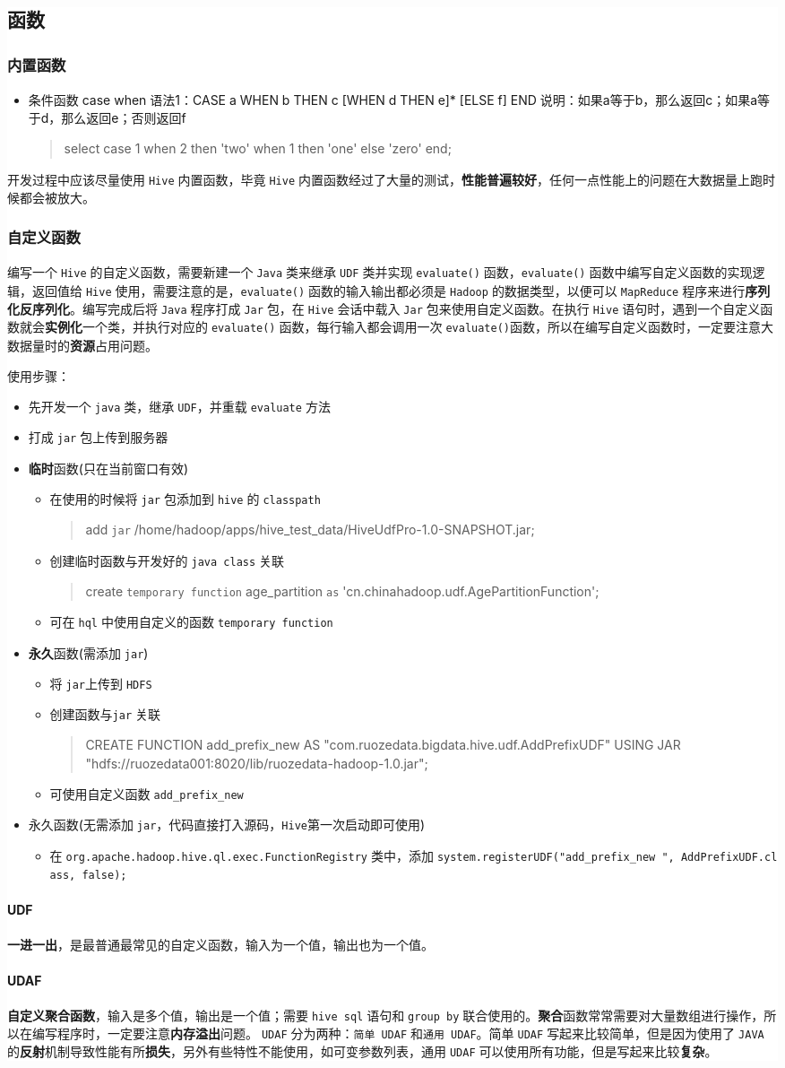 

## 函数

### 内置函数
- 条件函数 case when 
    语法1：CASE a WHEN b THEN c [WHEN d THEN e]* [ELSE f] END
    说明：如果a等于b，那么返回c；如果a等于d，那么返回e；否则返回f
    
    > select case 1 when 2 then 'two' when 1 then 'one' else 'zero' end;

开发过程中应该尽量使用 `Hive` 内置函数，毕竟 `Hive` 内置函数经过了大量的测试，**性能普遍较好**，任何一点性能上的问题在大数据量上跑时候都会被放大。



### 自定义函数
编写一个 `Hive` 的自定义函数，需要新建一个 `Java` 类来继承 `UDF` 类并实现 `evaluate()` 函数，`evaluate()` 函数中编写自定义函数的实现逻辑，返回值给 `Hive` 使用，需要注意的是，`evaluate()` 函数的输入输出都必须是 `Hadoop` 的数据类型，以便可以 `MapReduce` 程序来进行**序列化反序列化**。编写完成后将 `Java` 程序打成 `Jar` 包，在 `Hive` 会话中载入 `Jar` 包来使用自定义函数。在执行 `Hive` 语句时，遇到一个自定义函数就会**实例化**一个类，并执行对应的 `evaluate()` 函数，每行输入都会调用一次 `evaluate()`函数，所以在编写自定义函数时，一定要注意大数据量时的**资源**占用问题。

使用步骤：

- 先开发一个 `java` 类，继承 `UDF`，并重载 `evaluate` 方法

- 打成 `jar` 包上传到服务器

- **临时**函数(只在当前窗口有效)

    - 在使用的时候将 `jar` 包添加到 `hive` 的 `classpath`

        > add `jar` /home/hadoop/apps/hive_test_data/HiveUdfPro-1.0-SNAPSHOT.jar;

    - 创建临时函数与开发好的 `java class` 关联

        > create `temporary function` age_partition `as` 'cn.chinahadoop.udf.AgePartitionFunction';

    - 可在 `hql` 中使用自定义的函数 `temporary function`

- **永久**函数(需添加 `jar`)

    - 将 `jar`上传到 `HDFS`

    - 创建函数与`jar` 关联

        > CREATE FUNCTION add_prefix_new AS "com.ruozedata.bigdata.hive.udf.AddPrefixUDF" USING JAR "hdfs://ruozedata001:8020/lib/ruozedata-hadoop-1.0.jar";

    - 可使用自定义函数 `add_prefix_new `

- 永久函数(无需添加 `jar`，代码直接打入源码，`Hive`第一次启动即可使用)

    - 在 `org.apache.hadoop.hive.ql.exec.FunctionRegistry` 类中，添加 `system.registerUDF("add_prefix_new ", AddPrefixUDF.class, false);`


#### UDF
**一进一出**，是最普通最常见的自定义函数，输入为一个值，输出也为一个值。


#### UDAF
**自定义聚合函数**，输入是多个值，输出是一个值；需要 `hive sql` 语句和 `group by` 联合使用的。**聚合**函数常常需要对大量数组进行操作，所以在编写程序时，一定要注意**内存溢出**问题。
`UDAF` 分为两种：`简单 UDAF` 和`通用 UDAF`。简单 `UDAF` 写起来比较简单，但是因为使用了 `JAVA` 的**反射**机制导致性能有所**损失**，另外有些特性不能使用，如可变参数列表，通用 `UDAF` 可以使用所有功能，但是写起来比较**复杂**。
